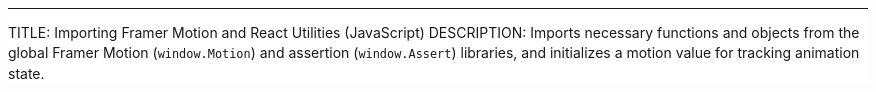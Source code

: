 ----------------------------------------

TITLE: Importing Framer Motion and React Utilities (JavaScript)
DESCRIPTION: Imports necessary functions and objects from the global Framer Motion (`window.Motion`) and assertion (`window.Assert`) libraries, and initializes a motion value for tracking animation state.
